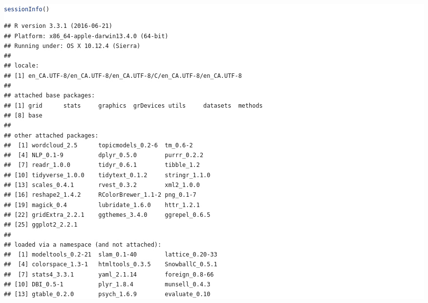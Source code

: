 ``` r
sessionInfo()
```

    ## R version 3.3.1 (2016-06-21)
    ## Platform: x86_64-apple-darwin13.4.0 (64-bit)
    ## Running under: OS X 10.12.4 (Sierra)
    ## 
    ## locale:
    ## [1] en_CA.UTF-8/en_CA.UTF-8/en_CA.UTF-8/C/en_CA.UTF-8/en_CA.UTF-8
    ## 
    ## attached base packages:
    ## [1] grid      stats     graphics  grDevices utils     datasets  methods  
    ## [8] base     
    ## 
    ## other attached packages:
    ##  [1] wordcloud_2.5      topicmodels_0.2-6  tm_0.6-2          
    ##  [4] NLP_0.1-9          dplyr_0.5.0        purrr_0.2.2       
    ##  [7] readr_1.0.0        tidyr_0.6.1        tibble_1.2        
    ## [10] tidyverse_1.0.0    tidytext_0.1.2     stringr_1.1.0     
    ## [13] scales_0.4.1       rvest_0.3.2        xml2_1.0.0        
    ## [16] reshape2_1.4.2     RColorBrewer_1.1-2 png_0.1-7         
    ## [19] magick_0.4         lubridate_1.6.0    httr_1.2.1        
    ## [22] gridExtra_2.2.1    ggthemes_3.4.0     ggrepel_0.6.5     
    ## [25] ggplot2_2.2.1     
    ## 
    ## loaded via a namespace (and not attached):
    ##  [1] modeltools_0.2-21  slam_0.1-40        lattice_0.20-33   
    ##  [4] colorspace_1.3-1   htmltools_0.3.5    SnowballC_0.5.1   
    ##  [7] stats4_3.3.1       yaml_2.1.14        foreign_0.8-66    
    ## [10] DBI_0.5-1          plyr_1.8.4         munsell_0.4.3     
    ## [13] gtable_0.2.0       psych_1.6.9        evaluate_0.10     